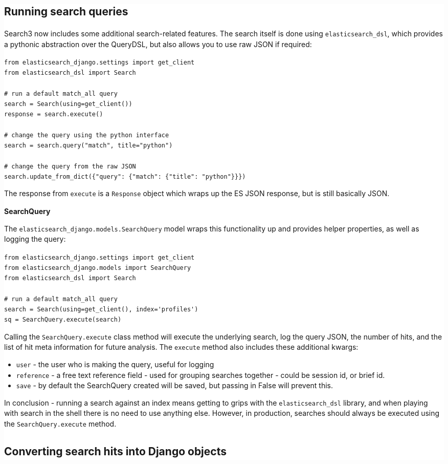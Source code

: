 ## Running search queries

Search3 now includes some additional search-related features. The search itself is done using `elasticsearch_dsl`, which provides a pythonic abstraction over the QueryDSL, but also allows you to use raw JSON if required:

```
from elasticsearch_django.settings import get_client
from elasticsearch_dsl import Search

# run a default match_all query
search = Search(using=get_client())
response = search.execute()

# change the query using the python interface
search = search.query("match", title="python")

# change the query from the raw JSON
search.update_from_dict({"query": {"match": {"title": "python"}}})
```

The response from `execute` is a `Response` object which wraps up the ES JSON response, but is still basically JSON.

**SearchQuery**

The `elasticsearch_django.models.SearchQuery` model wraps this functionality up and provides helper properties, as well as logging the query:

```
from elasticsearch_django.settings import get_client
from elasticsearch_django.models import SearchQuery
from elasticsearch_dsl import Search

# run a default match_all query
search = Search(using=get_client(), index='profiles')
sq = SearchQuery.execute(search)
```

Calling the `SearchQuery.execute` class method will execute the underlying search, log the query JSON, the number of hits, and the list of hit meta information for future analysis. The `execute` method also includes these additional kwargs:

* `user` - the user who is making the query, useful for logging
* `reference` - a free text reference field - used for grouping searches together - could be session id, or brief id.
*  `save` - by default the SearchQuery created will be saved, but passing in False will prevent this.

In conclusion - running a search against an index means getting to grips with the `elasticsearch_dsl` library, and when playing with search in the shell there is no need to use anything else. However, in production, searches should always be executed using the `SearchQuery.execute` method.

## Converting search hits into Django objects
